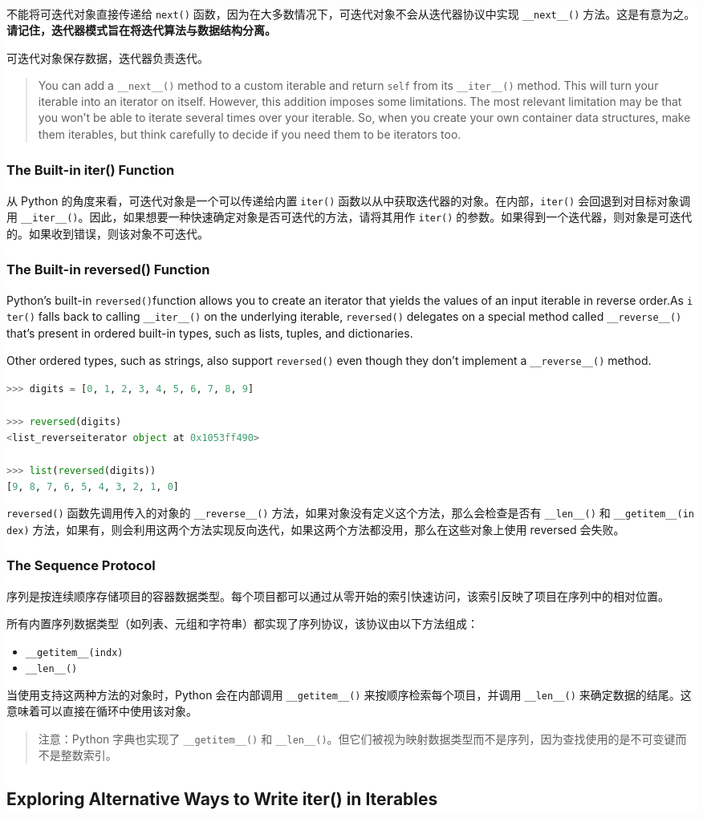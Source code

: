 不能将可迭代对象直接传递给 `next()` 函数，因为在大多数情况下，可迭代对象不会从迭代器协议中实现 `__next__()` 方法。这是有意为之。**请记住，迭代器模式旨在将迭代算法与数据结构分离。**

可迭代对象保存数据，迭代器负责迭代。

> You can add a `__next__()` method to a custom iterable and return `self` from its `__iter__()` method. This will turn your iterable into an iterator on itself. However, this addition imposes some limitations. The most relevant limitation may be that you won’t be able to iterate several times over your iterable.
So, when you create your own container data structures, make them iterables, but think carefully to decide if you need them to be iterators too.

### The Built-in iter() Function

从 Python 的角度来看，可迭代对象是一个可以传递给内置 `iter()` 函数以从中获取迭代器的对象。在内部，`iter()` 会回退到对目标对象调用 `__iter__()`。因此，如果想要一种快速确定对象是否可迭代的方法，请将其用作 `iter()` 的参数。如果得到一个迭代器，则对象是可迭代的。如果收到错误，则该对象不可迭代。

### The Built-in reversed() Function

Python’s built-in `reversed()`function allows you to create an iterator that yields the values of an input iterable in reverse order.Аs `iter()` falls back to calling `__iter__()` on the underlying iterable, `reversed()` delegates on a special method called `__reverse__()` that’s present in ordered built-in types, such as lists, tuples, and dictionaries.

Other ordered types, such as strings, also support `reversed()` even though they don’t implement a `__reverse__()` method.

```python
>>> digits = [0, 1, 2, 3, 4, 5, 6, 7, 8, 9]

>>> reversed(digits)
<list_reverseiterator object at 0x1053ff490>

>>> list(reversed(digits))
[9, 8, 7, 6, 5, 4, 3, 2, 1, 0]
```

`reversed()` 函数先调用传入的对象的 `__reverse__()` 方法，如果对象没有定义这个方法，那么会检查是否有 `__len__()` 和 `__getitem__(index)` 方法，如果有，则会利用这两个方法实现反向迭代，如果这两个方法都没用，那么在这些对象上使用 reversed 会失败。

### The Sequence Protocol

序列是按连续顺序存储项目的容器数据类型。每个项目都可以通过从零开始的索引快速访问，该索引反映了项目在序列中的相对位置。

所有内置序列数据类型（如列表、元组和字符串）都实现了序列协议，该协议由以下方法组成：

- `__getitem__(indx)`
- `__len__()`

当使用支持这两种方法的对象时，Python 会在内部调用 `__getitem__()` 来按顺序检索每个项目，并调用 `__len__()` 来确定数据的结尾。这意味着可以直接在循环中使用该对象。

>注意：Python 字典也实现了 `__getitem__()` 和 `__len__()`。但它们被视为映射数据类型而不是序列，因为查找使用的是不可变键而不是整数索引。

## Exploring Alternative Ways to Write **iter**() in Iterables
